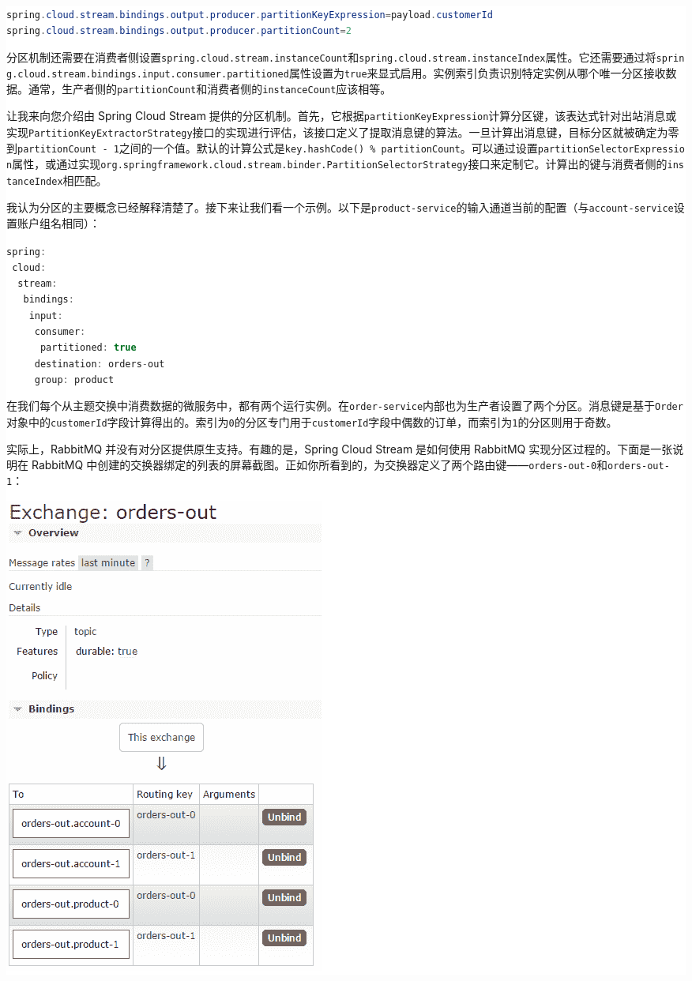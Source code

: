 ```java
spring.cloud.stream.bindings.output.producer.partitionKeyExpression=payload.customerId
spring.cloud.stream.bindings.output.producer.partitionCount=2
```

分区机制还需要在消费者侧设置`spring.cloud.stream.instanceCount`和`spring.cloud.stream.instanceIndex`属性。它还需要通过将`spring.cloud.stream.bindings.input.consumer.partitioned`属性设置为`true`来显式启用。实例索引负责识别特定实例从哪个唯一分区接收数据。通常，生产者侧的`partitionCount`和消费者侧的`instanceCount`应该相等。

让我来向您介绍由 Spring Cloud Stream 提供的分区机制。首先，它根据`partitionKeyExpression`计算分区键，该表达式针对出站消息或实现`PartitionKeyExtractorStrategy`接口的实现进行评估，该接口定义了提取消息键的算法。一旦计算出消息键，目标分区就被确定为零到`partitionCount - 1`之间的一个值。默认的计算公式是`key.hashCode() % partitionCount`。可以通过设置`partitionSelectorExpression`属性，或通过实现`org.springframework.cloud.stream.binder.PartitionSelectorStrategy`接口来定制它。计算出的键与消费者侧的`instanceIndex`相匹配。

我认为分区的主要概念已经解释清楚了。接下来让我们看一个示例。以下是`product-service`的输入通道当前的配置（与`account-service`设置账户组名相同）：

```java
spring:
 cloud: 
  stream:
   bindings:
    input:
     consumer:
      partitioned: true
     destination: orders-out
     group: product
```

在我们每个从主题交换中消费数据的微服务中，都有两个运行实例。在`order-service`内部也为生产者设置了两个分区。消息键是基于`Order`对象中的`customerId`字段计算得出的。索引为`0`的分区专门用于`customerId`字段中偶数的订单，而索引为`1`的分区则用于奇数。

实际上，RabbitMQ 并没有对分区提供原生支持。有趣的是，Spring Cloud Stream 是如何使用 RabbitMQ 实现分区过程的。下面是一张说明在 RabbitMQ 中创建的交换器绑定的列表的屏幕截图。正如你所看到的，为交换器定义了两个路由键——`orders-out-0`和`orders-out-1`：

![](img/e699f2a7-dbb7-46fd-bb9d-3b1952b257c6.png)
